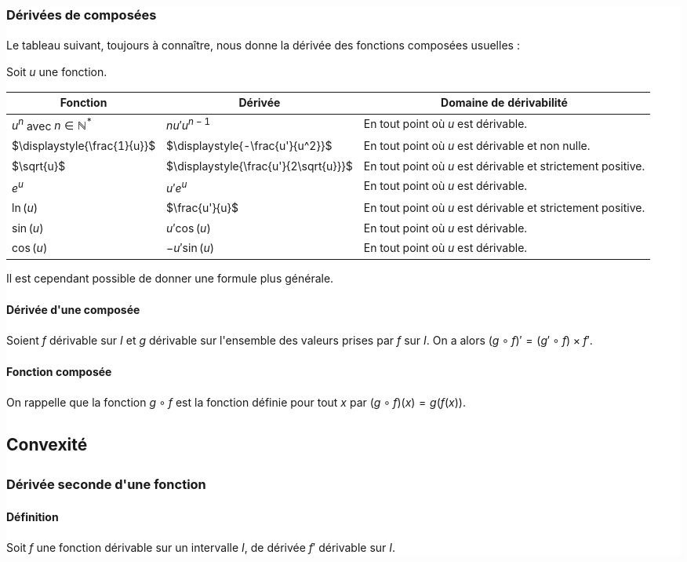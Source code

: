 </bubble>

### Dérivées de composées

Le tableau suivant, toujours à connaître, nous donne la dérivée des fonctions composées usuelles :

<bubble variant="formula">

Soit $u$ une fonction.

| Fonction                        | Dérivée                               | Domaine de dérivabilité                                     |
| ------------------------------- | ------------------------------------- | ----------------------------------------------------------- |
| $u^n$ avec $n \in \mathbb{N}^*$ | $nu'u^{n-1}$                          | En tout point où $u$ est dérivable.                         |
| $\displaystyle{\frac{1}{u}}$    | $\displaystyle{-\frac{u'}{u^2}}$      | En tout point où $u$ est dérivable et non nulle.            |
| $\sqrt{u}$                      | $\displaystyle{\frac{u'}{2\sqrt{u}}}$ | En tout point où $u$ est dérivable et strictement positive. |
| $e^u$                           | $u'e^u$                               | En tout point où $u$ est dérivable.                         |
| $\ln(u)$                        | $\frac{u'}{u}$                        | En tout point où $u$ est dérivable et strictement positive. |
| $\sin(u)$                       | $u'\cos(u)$                           | En tout point où $u$ est dérivable.                         |
| $\cos(u)$                       | $-u'\sin(u)$                          | En tout point où $u$ est dérivable.                         |

</bubble>

Il est cependant possible de donner une formule plus générale.

<bubble variant="formula">

#### Dérivée d'une composée

Soient $f$ dérivable sur $I$ et $g$ dérivable sur l'ensemble des valeurs prises par $f$ sur $I$. On a alors $(g \circ
f)' = (g' \circ f) \times f'$.

</bubble>

<bubble variant="tip">

#### Fonction composée

On rappelle que la fonction $g \circ f$ est la fonction définie pour tout $x$ par $(g \circ f)(x) = g(f(x))$.

</bubble>

## Convexité

### Dérivée seconde d'une fonction

<bubble variant="formula">

#### Définition

Soit $f$ une fonction dérivable sur un intervalle $I$, de dérivée $f'$ dérivable sur $I$.
